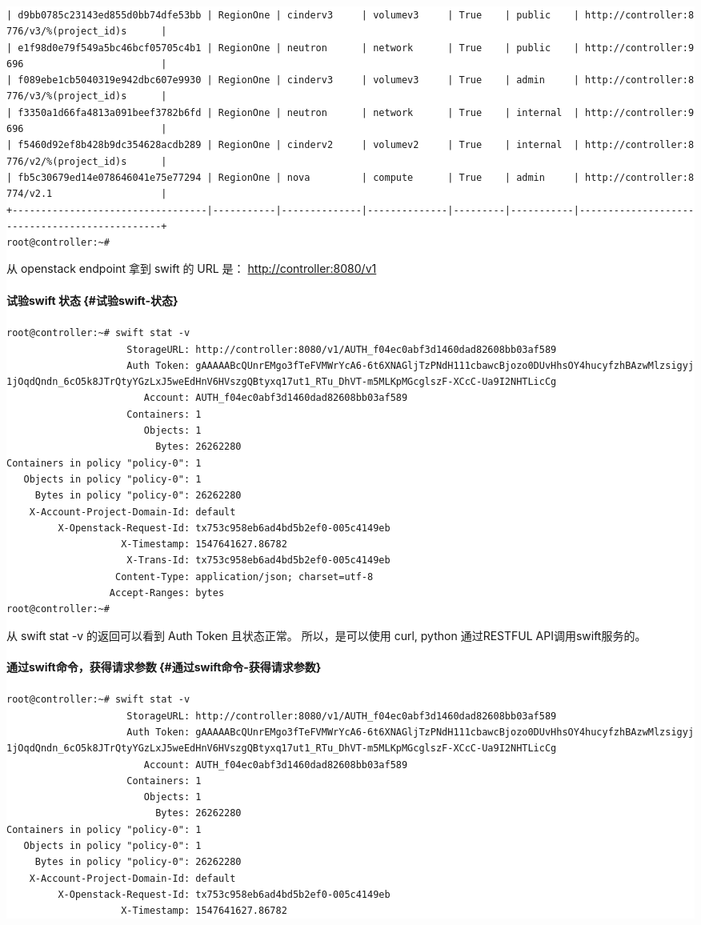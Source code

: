 ```shell
| d9bb0785c23143ed855d0bb74dfe53bb | RegionOne | cinderv3     | volumev3     | True    | public    | http://controller:8776/v3/%(project_id)s      |
| e1f98d0e79f549a5bc46bcf05705c4b1 | RegionOne | neutron      | network      | True    | public    | http://controller:9696                        |
| f089ebe1cb5040319e942dbc607e9930 | RegionOne | cinderv3     | volumev3     | True    | admin     | http://controller:8776/v3/%(project_id)s      |
| f3350a1d66fa4813a091beef3782b6fd | RegionOne | neutron      | network      | True    | internal  | http://controller:9696                        |
| f5460d92ef8b428b9dc354628acdb289 | RegionOne | cinderv2     | volumev2     | True    | internal  | http://controller:8776/v2/%(project_id)s      |
| fb5c30679ed14e078646041e75e77294 | RegionOne | nova         | compute      | True    | admin     | http://controller:8774/v2.1                   |
+----------------------------------|-----------|--------------|--------------|---------|-----------|-----------------------------------------------+
root@controller:~#
```

从 openstack endpoint 拿到 swift 的 URL 是： <http://controller:8080/v1>


#### 试验swift 状态 {#试验swift-状态}

```shell
root@controller:~# swift stat -v
                     StorageURL: http://controller:8080/v1/AUTH_f04ec0abf3d1460dad82608bb03af589
                     Auth Token: gAAAAABcQUnrEMgo3fTeFVMWrYcA6-6t6XNAGljTzPNdH111cbawcBjozo0DUvHhsOY4hucyfzhBAzwMlzsigyj1jOqdQndn_6cO5k8JTrQtyYGzLxJ5weEdHnV6HVszgQBtyxq17ut1_RTu_DhVT-m5MLKpMGcglszF-XCcC-Ua9I2NHTLicCg
                        Account: AUTH_f04ec0abf3d1460dad82608bb03af589
                     Containers: 1
                        Objects: 1
                          Bytes: 26262280
Containers in policy "policy-0": 1
   Objects in policy "policy-0": 1
     Bytes in policy "policy-0": 26262280
    X-Account-Project-Domain-Id: default
         X-Openstack-Request-Id: tx753c958eb6ad4bd5b2ef0-005c4149eb
                    X-Timestamp: 1547641627.86782
                     X-Trans-Id: tx753c958eb6ad4bd5b2ef0-005c4149eb
                   Content-Type: application/json; charset=utf-8
                  Accept-Ranges: bytes
root@controller:~#
```

从 swift stat -v 的返回可以看到 Auth Token 且状态正常。
所以，是可以使用 curl, python 通过RESTFUL API调用swift服务的。


#### 通过swift命令，获得请求参数 {#通过swift命令-获得请求参数}

```shell
root@controller:~# swift stat -v
                     StorageURL: http://controller:8080/v1/AUTH_f04ec0abf3d1460dad82608bb03af589
                     Auth Token: gAAAAABcQUnrEMgo3fTeFVMWrYcA6-6t6XNAGljTzPNdH111cbawcBjozo0DUvHhsOY4hucyfzhBAzwMlzsigyj1jOqdQndn_6cO5k8JTrQtyYGzLxJ5weEdHnV6HVszgQBtyxq17ut1_RTu_DhVT-m5MLKpMGcglszF-XCcC-Ua9I2NHTLicCg
                        Account: AUTH_f04ec0abf3d1460dad82608bb03af589
                     Containers: 1
                        Objects: 1
                          Bytes: 26262280
Containers in policy "policy-0": 1
   Objects in policy "policy-0": 1
     Bytes in policy "policy-0": 26262280
    X-Account-Project-Domain-Id: default
         X-Openstack-Request-Id: tx753c958eb6ad4bd5b2ef0-005c4149eb
                    X-Timestamp: 1547641627.86782
```